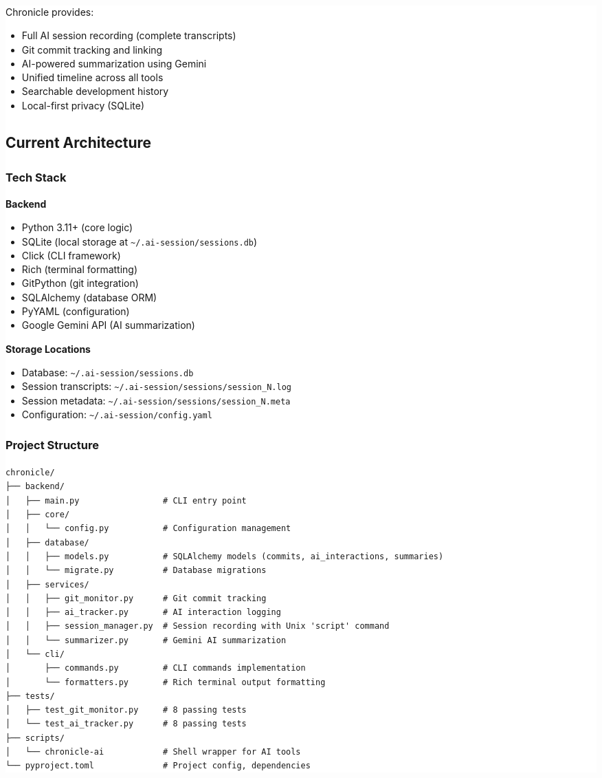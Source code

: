 Chronicle provides:
- Full AI session recording (complete transcripts)
- Git commit tracking and linking
- AI-powered summarization using Gemini
- Unified timeline across all tools
- Searchable development history
- Local-first privacy (SQLite)

## Current Architecture

### Tech Stack

**Backend**
- Python 3.11+ (core logic)
- SQLite (local storage at `~/.ai-session/sessions.db`)
- Click (CLI framework)
- Rich (terminal formatting)
- GitPython (git integration)
- SQLAlchemy (database ORM)
- PyYAML (configuration)
- Google Gemini API (AI summarization)

**Storage Locations**
- Database: `~/.ai-session/sessions.db`
- Session transcripts: `~/.ai-session/sessions/session_N.log`
- Session metadata: `~/.ai-session/sessions/session_N.meta`
- Configuration: `~/.ai-session/config.yaml`

### Project Structure

```
chronicle/
├── backend/
│   ├── main.py                 # CLI entry point
│   ├── core/
│   │   └── config.py           # Configuration management
│   ├── database/
│   │   ├── models.py           # SQLAlchemy models (commits, ai_interactions, summaries)
│   │   └── migrate.py          # Database migrations
│   ├── services/
│   │   ├── git_monitor.py      # Git commit tracking
│   │   ├── ai_tracker.py       # AI interaction logging
│   │   ├── session_manager.py  # Session recording with Unix 'script' command
│   │   └── summarizer.py       # Gemini AI summarization
│   └── cli/
│       ├── commands.py         # CLI commands implementation
│       └── formatters.py       # Rich terminal output formatting
├── tests/
│   ├── test_git_monitor.py     # 8 passing tests
│   └── test_ai_tracker.py      # 8 passing tests
├── scripts/
│   └── chronicle-ai            # Shell wrapper for AI tools
└── pyproject.toml              # Project config, dependencies
```
